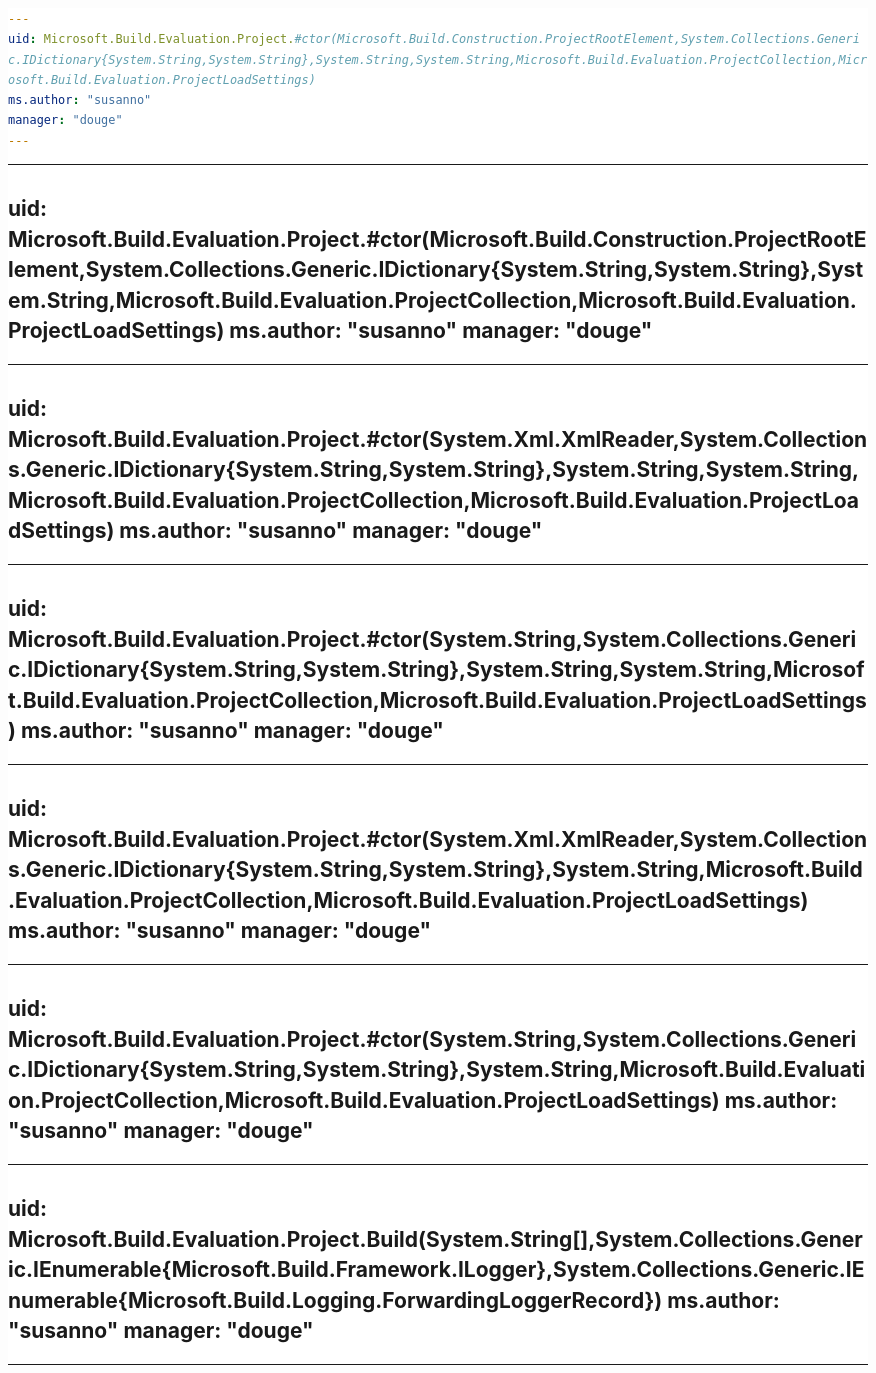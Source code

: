 ```yaml
---
uid: Microsoft.Build.Evaluation.Project.#ctor(Microsoft.Build.Construction.ProjectRootElement,System.Collections.Generic.IDictionary{System.String,System.String},System.String,System.String,Microsoft.Build.Evaluation.ProjectCollection,Microsoft.Build.Evaluation.ProjectLoadSettings)
ms.author: "susanno"
manager: "douge"
---
```


---
uid: Microsoft.Build.Evaluation.Project.#ctor(Microsoft.Build.Construction.ProjectRootElement,System.Collections.Generic.IDictionary{System.String,System.String},System.String,Microsoft.Build.Evaluation.ProjectCollection,Microsoft.Build.Evaluation.ProjectLoadSettings)
ms.author: "susanno"
manager: "douge"
---

---
uid: Microsoft.Build.Evaluation.Project.#ctor(System.Xml.XmlReader,System.Collections.Generic.IDictionary{System.String,System.String},System.String,System.String,Microsoft.Build.Evaluation.ProjectCollection,Microsoft.Build.Evaluation.ProjectLoadSettings)
ms.author: "susanno"
manager: "douge"
---

---
uid: Microsoft.Build.Evaluation.Project.#ctor(System.String,System.Collections.Generic.IDictionary{System.String,System.String},System.String,System.String,Microsoft.Build.Evaluation.ProjectCollection,Microsoft.Build.Evaluation.ProjectLoadSettings)
ms.author: "susanno"
manager: "douge"
---

---
uid: Microsoft.Build.Evaluation.Project.#ctor(System.Xml.XmlReader,System.Collections.Generic.IDictionary{System.String,System.String},System.String,Microsoft.Build.Evaluation.ProjectCollection,Microsoft.Build.Evaluation.ProjectLoadSettings)
ms.author: "susanno"
manager: "douge"
---

---
uid: Microsoft.Build.Evaluation.Project.#ctor(System.String,System.Collections.Generic.IDictionary{System.String,System.String},System.String,Microsoft.Build.Evaluation.ProjectCollection,Microsoft.Build.Evaluation.ProjectLoadSettings)
ms.author: "susanno"
manager: "douge"
---

---
uid: Microsoft.Build.Evaluation.Project.Build(System.String[],System.Collections.Generic.IEnumerable{Microsoft.Build.Framework.ILogger},System.Collections.Generic.IEnumerable{Microsoft.Build.Logging.ForwardingLoggerRecord})
ms.author: "susanno"
manager: "douge"
---

---